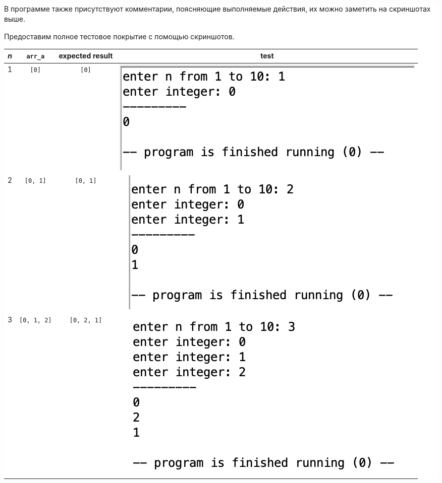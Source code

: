 В программе также присутствуют комментарии, поясняющие выполняемые действия, их можно заметить на скриншотах выше.

Предоставим полное тестовое покрытие с помощью скриншотов.

|  $n$  |             `arr_a`              |         expected result          |               test                |
| :---: | :------------------------------: | :------------------------------: | :-------------------------------: |
|   1   |              `[0]`               |              `[0]`               |  ![1](static/stupid_tests/1.png)  |
|   2   |             `[0, 1]`             |             `[0, 1]`             |  ![2](static/stupid_tests/2.png)  |
|   3   |           `[0, 1, 2]`            |           `[0, 2, 1]`            |  ![3](static/stupid_tests/3.png)  |